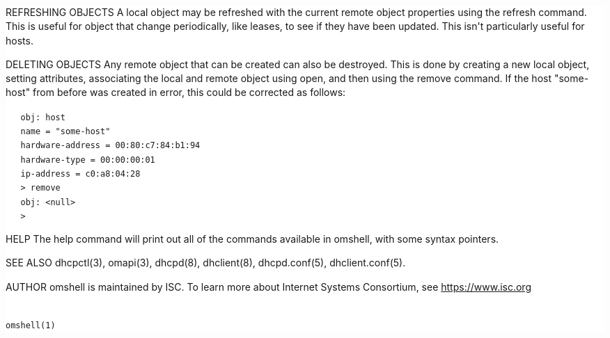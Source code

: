 REFRESHING OBJECTS
       A  local  object  may  be  refreshed  with  the current remote object properties using the refresh command.  This is useful for object that change periodically, like leases, to see if they have been
       updated.  This isn't particularly useful for hosts.

DELETING OBJECTS
       Any remote object that can be created can also be destroyed.  This is done by creating a new local object, setting attributes, associating the local and remote object using open, and then using  the
       remove command.  If the host "some-host" from before was created in error, this could be corrected as follows:

       obj: host
       name = "some-host"
       hardware-address = 00:80:c7:84:b1:94
       hardware-type = 00:00:00:01
       ip-address = c0:a8:04:28
       > remove
       obj: <null>
       >

HELP
       The help command will print out all of the commands available in omshell, with some syntax pointers.

SEE ALSO
       dhcpctl(3), omapi(3), dhcpd(8), dhclient(8), dhcpd.conf(5), dhclient.conf(5).

AUTHOR
       omshell is maintained by ISC.  To learn more about Internet Systems Consortium, see https://www.isc.org




                                                                                                                                                                                                   omshell(1)
